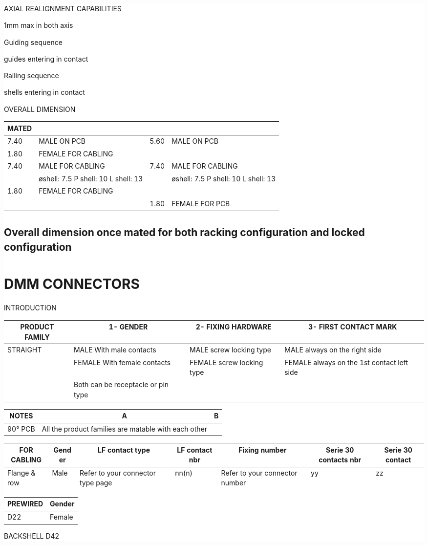 AXIAL REALIGNMENT CAPABILITIES

1mm max in both axis

Guiding sequence

guides entering in contact

Railing sequence

shells entering in contact

OVERALL DIMENSION

|MATED| | | |
|---|---|---|---|
|7.40|MALE ON PCB|5.60|MALE ON PCB|
|1.80|FEMALE FOR CABLING| | |
|7.40|MALE FOR CABLING|7.40|MALE FOR CABLING|
| |øshell: 7.5 P shell: 10 L shell: 13| |øshell: 7.5 P shell: 10 L shell: 13|
|1.80|FEMALE FOR CABLING| | |
| | |1.80|FEMALE FOR PCB|

Overall dimension once mated for both racking configuration and locked configuration
---
# DMM CONNECTORS

INTRODUCTION

|PRODUCT FAMILY|1- GENDER|2- FIXING HARDWARE|3- FIRST CONTACT MARK|
|---|---|---|---|
|STRAIGHT|MALE With male contacts|MALE screw locking type|MALE always on the right side|
| |FEMALE With female contacts|FEMALE screw locking type|FEMALE always on the 1st contact left side|
| |Both can be receptacle or pin type| | |

|NOTES|A|B|
|---|---|---|
|90° PCB|All the product families are matable with each other| |

|FOR CABLING|Gender|LF contact type|LF contact nbr|Fixing number|Serie 30 contacts nbr|Serie 30 contact|
|---|---|---|---|---|---|---|
|Flange & row|Male|Refer to your connector type page|nn(n)|Refer to your connector number|yy|zz|

|PREWIRED|Gender|
|---|---|
|D22|Female|

BACKSHELL
D42
